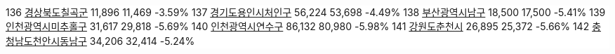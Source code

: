   <tr class="item">
    <td>136</td>
    <td><a href="/apt/경상북도칠곡군">경상북도칠곡군</a></td>
    <td>11,896</td>
    <td>11,469</td>
    <td>-3.59%</td>
  </tr>

  <tr class="item">
    <td>137</td>
    <td><a href="/apt/경기도용인시처인구">경기도용인시처인구</a></td>
    <td>56,224</td>
    <td>53,698</td>
    <td>-4.49%</td>
  </tr>

  <tr class="item">
    <td>138</td>
    <td><a href="/apt/부산광역시남구">부산광역시남구</a></td>
    <td>18,500</td>
    <td>17,500</td>
    <td>-5.41%</td>
  </tr>

  <tr class="item">
    <td>139</td>
    <td><a href="/apt/인천광역시미추홀구">인천광역시미추홀구</a></td>
    <td>31,617</td>
    <td>29,818</td>
    <td>-5.69%</td>
  </tr>

  <tr class="item">
    <td>140</td>
    <td><a href="/apt/인천광역시연수구">인천광역시연수구</a></td>
    <td>86,132</td>
    <td>80,980</td>
    <td>-5.98%</td>
  </tr>

  <tr class="item">
    <td>141</td>
    <td><a href="/apt/강원도춘천시">강원도춘천시</a></td>
    <td>26,895</td>
    <td>25,372</td>
    <td>-5.66%</td>
  </tr>

  <tr class="item">
    <td>142</td>
    <td><a href="/apt/충청남도천안시동남구">충청남도천안시동남구</a></td>
    <td>34,206</td>
    <td>32,414</td>
    <td>-5.24%</td>
  </tr>
